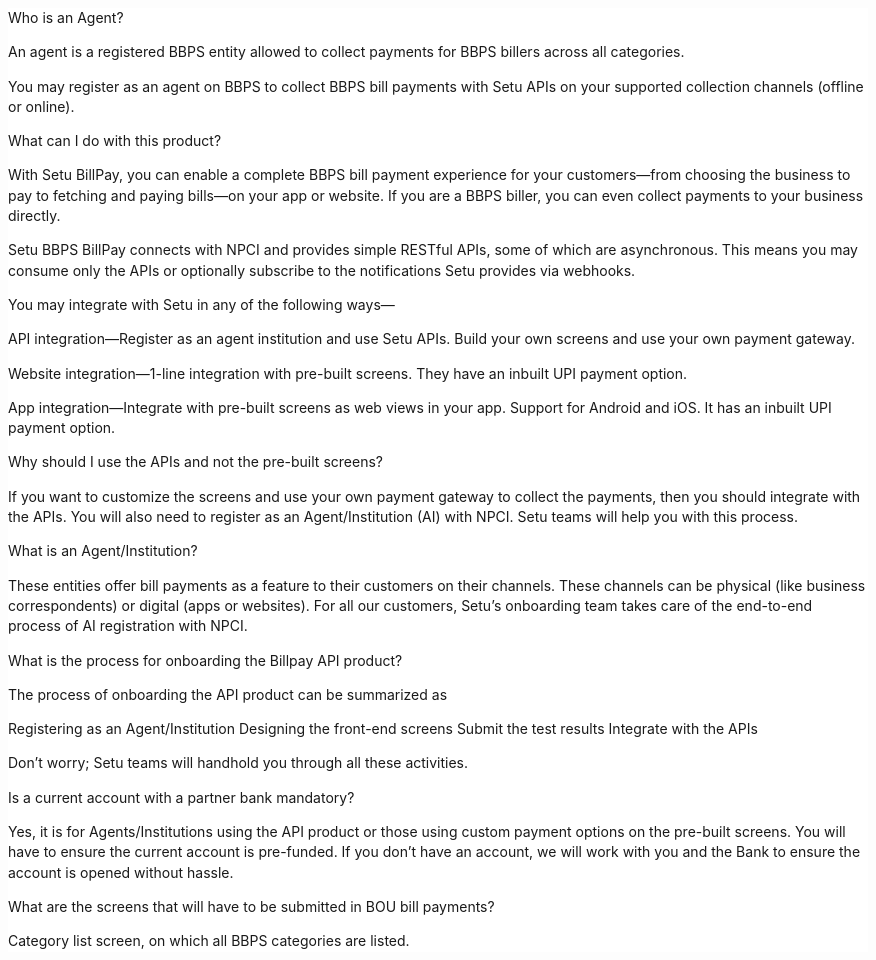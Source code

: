 Who is an Agent?

An agent is a registered BBPS entity allowed to collect payments for BBPS billers across all categories.

You may register as an agent on BBPS to collect BBPS bill payments with Setu APIs on your supported collection channels (offline or online).

What can I do with this product?

With Setu BillPay, you can enable a complete BBPS bill payment experience for your customers—from choosing the business to pay to fetching and paying bills—on your app or website. If you are a BBPS biller, you can even collect payments to your business directly.

Setu BBPS BillPay connects with NPCI and provides simple RESTful APIs, some of which are asynchronous. This means you may consume only the APIs or optionally subscribe to the notifications Setu provides via webhooks.

You may integrate with Setu in any of the following ways—

API integration—Register as an agent institution and use Setu APIs. Build your own screens and use your own payment gateway.

Website integration—1-line integration with pre-built screens. They have an inbuilt UPI payment option.

App integration—Integrate with pre-built screens as web views in your app. Support for Android and iOS. It has an inbuilt UPI payment option.

Why should I use the APIs and not the pre-built screens?

If you want to customize the screens and use your own payment gateway to collect the payments, then you should integrate with the APIs. You will also need to register as an Agent/Institution (AI) with NPCI. Setu teams will help you with this process.

What is an Agent/Institution?

These entities offer bill payments as a feature to their customers on their channels. These channels can be physical (like business correspondents) or digital (apps or websites). For all our customers, Setu’s onboarding team takes care of the end-to-end process of AI registration with NPCI.

What is the process for onboarding the Billpay API product?

The process of onboarding the API product can be summarized as

Registering as an Agent/Institution
Designing the front-end screens
Submit the test results
Integrate with the APIs

Don’t worry; Setu teams will handhold you through all these activities.

Is a current account with a partner bank mandatory?

Yes, it is for Agents/Institutions using the API product or those using custom payment options on the pre-built screens. You will have to ensure the current account is pre-funded. If you don’t have an account, we will work with you and the Bank to ensure the account is opened without hassle.

What are the screens that will have to be submitted in BOU bill payments?

Category list screen, on which all BBPS categories are listed.
